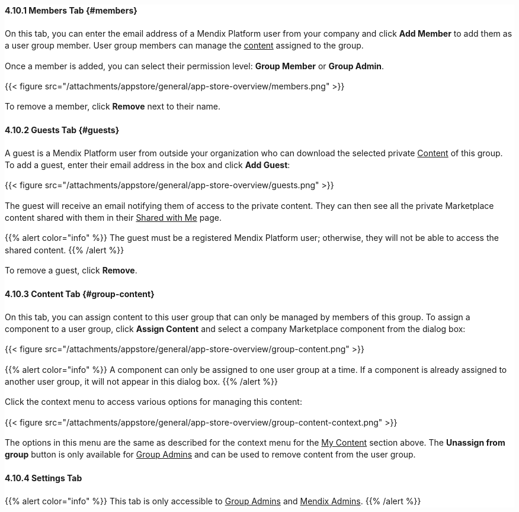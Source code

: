 #### 4.10.1 Members Tab {#members}

On this tab, you can enter the email address of a Mendix Platform user from your company and click **Add Member** to add them as a user group member. User group members can manage the [content](#group-content) assigned to the group.

Once a member is added, you can select their permission level: **Group Member** or **Group Admin**.

{{< figure src="/attachments/appstore/general/app-store-overview/members.png" >}}

To remove a member, click **Remove** next to their name.

#### 4.10.2 Guests Tab {#guests}

A guest is a Mendix Platform user from outside your organization who can download the selected private [Content](#group-content) of this group. To add a guest, enter their email address in the box and click **Add Guest**:

{{< figure src="/attachments/appstore/general/app-store-overview/guests.png" >}}

The guest will receive an email notifying them of access to the private content. They can then see all the private Marketplace content shared with them in their [Shared with Me](#shared-with-me) page.

{{% alert color="info" %}}
The guest must be a registered Mendix Platform user; otherwise, they will not be able to access the shared content.
{{% /alert %}}

To remove a guest, click **Remove**.

#### 4.10.3 Content Tab {#group-content}

On this tab, you can assign content to this user group that can only be managed by members of this group. To assign a component to a user group, click **Assign Content** and select a company Marketplace component from the dialog box:

{{< figure src="/attachments/appstore/general/app-store-overview/group-content.png" >}}

{{% alert color="info" %}}
A component can only be assigned to one user group at a time. If a component is already assigned to another user group, it will not appear in this dialog box.
{{% /alert %}}

Click the context menu to access various options for managing this content:

{{< figure src="/attachments/appstore/general/app-store-overview/group-content-context.png" >}}

The options in this menu are the same as described for the context menu for the [My Content](#my-content) section above. The **Unassign from group** button is only available for [Group Admins](#members) and can be used to remove content from the user group.

#### 4.10.4 Settings Tab

{{% alert color="info" %}}
This tab is only accessible to [Group Admins](#members) and [Mendix Admins](/developerportal/control-center/#company).
{{% /alert %}}
